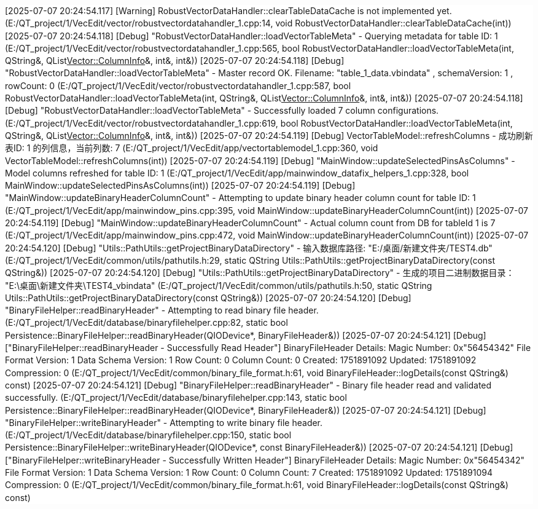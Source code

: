[2025-07-07 20:24:54.117] [Warning] RobustVectorDataHandler::clearTableDataCache is not implemented yet. (E:/QT_project/1/VecEdit/vector/robustvectordatahandler_1.cpp:14, void RobustVectorDataHandler::clearTableDataCache(int))
[2025-07-07 20:24:54.118] [Debug] "RobustVectorDataHandler::loadVectorTableMeta"  - Querying metadata for table ID: 1 (E:/QT_project/1/VecEdit/vector/robustvectordatahandler_1.cpp:565, bool RobustVectorDataHandler::loadVectorTableMeta(int, QString&, QList<Vector::ColumnInfo>&, int&, int&))
[2025-07-07 20:24:54.118] [Debug] "RobustVectorDataHandler::loadVectorTableMeta"  - Master record OK. Filename: "table_1_data.vbindata" , schemaVersion: 1 , rowCount: 0 (E:/QT_project/1/VecEdit/vector/robustvectordatahandler_1.cpp:587, bool RobustVectorDataHandler::loadVectorTableMeta(int, QString&, QList<Vector::ColumnInfo>&, int&, int&))
[2025-07-07 20:24:54.118] [Debug] "RobustVectorDataHandler::loadVectorTableMeta"  - Successfully loaded 7 column configurations. (E:/QT_project/1/VecEdit/vector/robustvectordatahandler_1.cpp:619, bool RobustVectorDataHandler::loadVectorTableMeta(int, QString&, QList<Vector::ColumnInfo>&, int&, int&))
[2025-07-07 20:24:54.119] [Debug] VectorTableModel::refreshColumns - 成功刷新表ID: 1 的列信息，当前列数: 7 (E:/QT_project/1/VecEdit/app/vectortablemodel_1.cpp:360, void VectorTableModel::refreshColumns(int))
[2025-07-07 20:24:54.119] [Debug] "MainWindow::updateSelectedPinsAsColumns"  - Model columns refreshed for table ID: 1 (E:/QT_project/1/VecEdit/app/mainwindow_datafix_helpers_1.cpp:328, bool MainWindow::updateSelectedPinsAsColumns(int))
[2025-07-07 20:24:54.119] [Debug] "MainWindow::updateBinaryHeaderColumnCount" - Attempting to update binary header column count for table ID: 1 (E:/QT_project/1/VecEdit/app/mainwindow_pins.cpp:395, void MainWindow::updateBinaryHeaderColumnCount(int))
[2025-07-07 20:24:54.119] [Debug] "MainWindow::updateBinaryHeaderColumnCount" - Actual column count from DB for tableId 1 is 7 (E:/QT_project/1/VecEdit/app/mainwindow_pins.cpp:472, void MainWindow::updateBinaryHeaderColumnCount(int))
[2025-07-07 20:24:54.120] [Debug] "Utils::PathUtils::getProjectBinaryDataDirectory" - 输入数据库路径: "E:/桌面/新建文件夹/TEST4.db" (E:/QT_project/1/VecEdit/common/utils/pathutils.h:29, static QString Utils::PathUtils::getProjectBinaryDataDirectory(const QString&))
[2025-07-07 20:24:54.120] [Debug] "Utils::PathUtils::getProjectBinaryDataDirectory" - 生成的项目二进制数据目录： "E:\\桌面\\新建文件夹\\TEST4_vbindata" (E:/QT_project/1/VecEdit/common/utils/pathutils.h:50, static QString Utils::PathUtils::getProjectBinaryDataDirectory(const QString&))
[2025-07-07 20:24:54.120] [Debug] "BinaryFileHelper::readBinaryHeader" - Attempting to read binary file header. (E:/QT_project/1/VecEdit/database/binaryfilehelper.cpp:82, static bool Persistence::BinaryFileHelper::readBinaryHeader(QIODevice*, BinaryFileHeader&))
[2025-07-07 20:24:54.121] [Debug] ["BinaryFileHelper::readBinaryHeader - Successfully Read Header"] BinaryFileHeader Details:
  Magic Number: 0x"56454342"
  File Format Version: 1
  Data Schema Version: 1
  Row Count: 0
  Column Count: 0
  Created: 1751891092
  Updated: 1751891092
  Compression: 0 (E:/QT_project/1/VecEdit/common/binary_file_format.h:61, void BinaryFileHeader::logDetails(const QString&) const)
[2025-07-07 20:24:54.121] [Debug] "BinaryFileHelper::readBinaryHeader"  - Binary file header read and validated successfully. (E:/QT_project/1/VecEdit/database/binaryfilehelper.cpp:143, static bool Persistence::BinaryFileHelper::readBinaryHeader(QIODevice*, BinaryFileHeader&))
[2025-07-07 20:24:54.121] [Debug] "BinaryFileHelper::writeBinaryHeader" - Attempting to write binary file header. (E:/QT_project/1/VecEdit/database/binaryfilehelper.cpp:150, static bool Persistence::BinaryFileHelper::writeBinaryHeader(QIODevice*, const BinaryFileHeader&))
[2025-07-07 20:24:54.121] [Debug] ["BinaryFileHelper::writeBinaryHeader - Successfully Written Header"] BinaryFileHeader Details:
  Magic Number: 0x"56454342"
  File Format Version: 1
  Data Schema Version: 1
  Row Count: 0
  Column Count: 7
  Created: 1751891092
  Updated: 1751891094
  Compression: 0 (E:/QT_project/1/VecEdit/common/binary_file_format.h:61, void BinaryFileHeader::logDetails(const QString&) const)